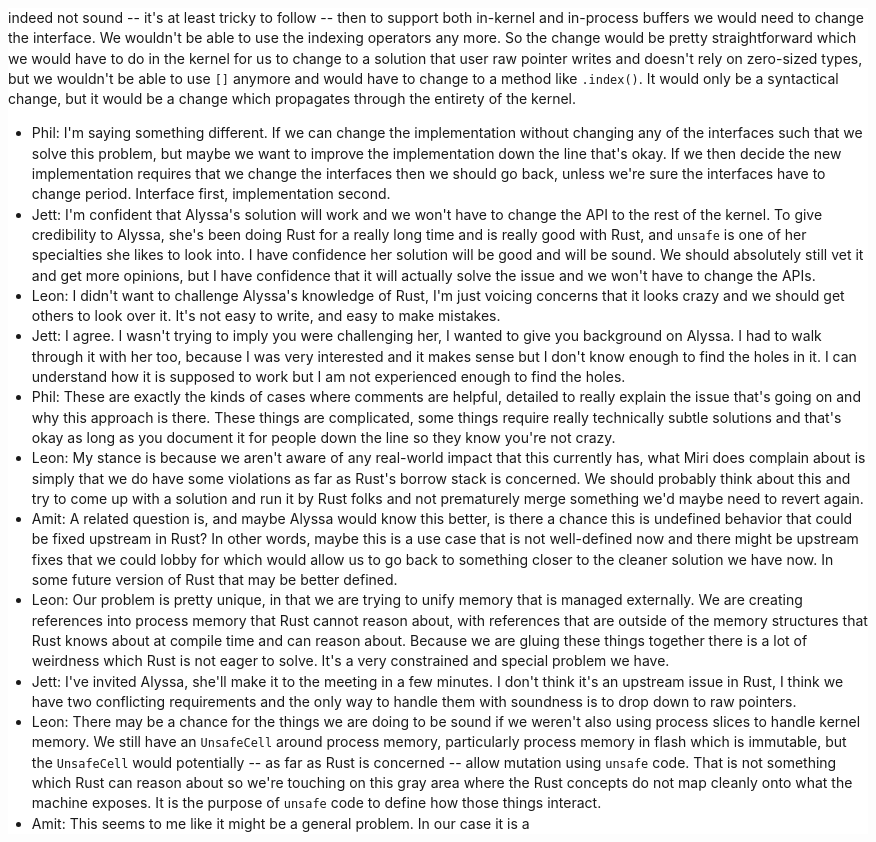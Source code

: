   indeed not sound -- it's at least tricky to follow -- then to support both
  in-kernel and in-process buffers we would need to change the interface. We
  wouldn't be able to use the indexing operators any more. So the change would
  be pretty straightforward which we would have to do in the kernel for us to
  change to a solution that user raw pointer writes and doesn't rely on
  zero-sized types, but we wouldn't be able to use `[]` anymore and would have
  to change to a method like `.index()`. It would only be a syntactical change,
  but it would be a change which propagates through the entirety of the kernel.
- Phil: I'm saying something different. If we can change the implementation
  without changing any of the interfaces such that we solve this problem, but
  maybe we want to improve the implementation down the line that's okay. If we
  then decide the new implementation requires that we change the interfaces then
  we should go back, unless we're sure the interfaces have to change period.
  Interface first, implementation second.
- Jett: I'm confident that Alyssa's solution will work and we won't have to
  change the API to the rest of the kernel. To give credibility to Alyssa, she's
  been doing Rust for a really long time and is really good with Rust, and
  `unsafe` is one of her specialties she likes to look into. I have confidence
  her solution will be good and will be sound. We should absolutely still vet it
  and get more opinions, but I have confidence that it will actually solve the
  issue and we won't have to change the APIs.
- Leon: I didn't want to challenge Alyssa's knowledge of Rust, I'm just voicing
  concerns that it looks crazy and we should get others to look over it. It's
  not easy to write, and easy to make mistakes.
- Jett: I agree. I wasn't trying to imply you were challenging her, I wanted to
  give you background on Alyssa. I had to walk through it with her too, because
  I was very interested and it makes sense but I don't know enough to find the
  holes in it. I can understand how it is supposed to work but I am not
  experienced enough to find the holes.
- Phil: These are exactly the kinds of cases where comments are helpful,
  detailed to really explain the issue that's going on and why this approach is
  there. These things are complicated, some things require really technically
  subtle solutions and that's okay as long as you document it for people down
  the line so they know you're not crazy.
- Leon: My stance is because we aren't aware of any real-world impact that this
  currently has, what Miri does complain about is simply that we do have some
  violations as far as Rust's borrow stack is concerned. We should probably
  think about this and try to come up with a solution and run it by Rust folks
  and not prematurely merge something we'd maybe need to revert again.
- Amit: A related question is, and maybe Alyssa would know this better, is there
  a chance this is undefined behavior that could be fixed upstream in Rust? In
  other words, maybe this is a use case that is not well-defined now and there
  might be upstream fixes that we could lobby for which would allow us to go
  back to something closer to the cleaner solution we have now. In some future
  version of Rust that may be better defined.
- Leon: Our problem is pretty unique, in that we are trying to unify memory that
  is managed externally. We are creating references into process memory that
  Rust cannot reason about, with references that are outside of the memory
  structures that Rust knows about at compile time and can reason about. Because
  we are gluing these things together there is a lot of weirdness which Rust is
  not eager to solve. It's a very constrained and special problem we have.
- Jett: I've invited Alyssa, she'll make it to the meeting in a few minutes. I
  don't think it's an upstream issue in Rust, I think we have two conflicting
  requirements and the only way to handle them with soundness is to drop down to
  raw pointers.
- Leon: There may be a chance for the things we are doing to be sound if we
  weren't also using process slices to handle kernel memory. We still have an
  `UnsafeCell` around process memory, particularly process memory in flash which
  is immutable, but the `UnsafeCell` would potentially -- as far as Rust is
  concerned -- allow mutation using `unsafe` code. That is not something which
  Rust can reason about so we're touching on this gray area where the Rust
  concepts do not map cleanly onto what the machine exposes. It is the purpose
  of `unsafe` code to define how those things interact.
- Amit: This seems to me like it might be a general problem. In our case it is a